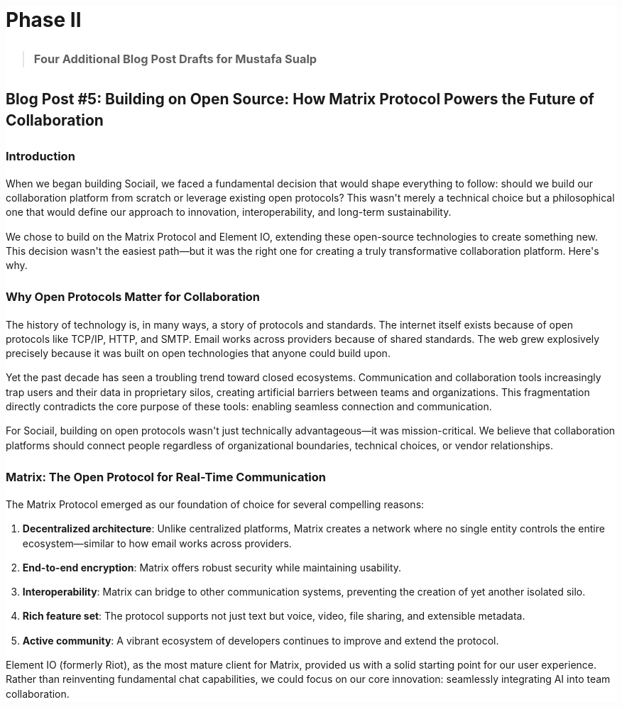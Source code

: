 


# Phase II

> ### Four Additional Blog Post Drafts for Mustafa Sualp

## Blog Post #5: Building on Open Source: How Matrix Protocol Powers the Future of Collaboration

### Introduction
When we began building Sociail, we faced a fundamental decision that would shape everything to follow: should we build our collaboration platform from scratch or leverage existing open protocols? This wasn't merely a technical choice but a philosophical one that would define our approach to innovation, interoperability, and long-term sustainability.

We chose to build on the Matrix Protocol and Element IO, extending these open-source technologies to create something new. This decision wasn't the easiest path—but it was the right one for creating a truly transformative collaboration platform. Here's why.

### Why Open Protocols Matter for Collaboration
The history of technology is, in many ways, a story of protocols and standards. The internet itself exists because of open protocols like TCP/IP, HTTP, and SMTP. Email works across providers because of shared standards. The web grew explosively precisely because it was built on open technologies that anyone could build upon.

Yet the past decade has seen a troubling trend toward closed ecosystems. Communication and collaboration tools increasingly trap users and their data in proprietary silos, creating artificial barriers between teams and organizations. This fragmentation directly contradicts the core purpose of these tools: enabling seamless connection and communication.

For Sociail, building on open protocols wasn't just technically advantageous—it was mission-critical. We believe that collaboration platforms should connect people regardless of organizational boundaries, technical choices, or vendor relationships.

### Matrix: The Open Protocol for Real-Time Communication
The Matrix Protocol emerged as our foundation of choice for several compelling reasons:

1. **Decentralized architecture**: Unlike centralized platforms, Matrix creates a network where no single entity controls the entire ecosystem—similar to how email works across providers.

2. **End-to-end encryption**: Matrix offers robust security while maintaining usability.

3. **Interoperability**: Matrix can bridge to other communication systems, preventing the creation of yet another isolated silo.

4. **Rich feature set**: The protocol supports not just text but voice, video, file sharing, and extensible metadata.

5. **Active community**: A vibrant ecosystem of developers continues to improve and extend the protocol.

Element IO (formerly Riot), as the most mature client for Matrix, provided us with a solid starting point for our user experience. Rather than reinventing fundamental chat capabilities, we could focus on our core innovation: seamlessly integrating AI into team collaboration.
